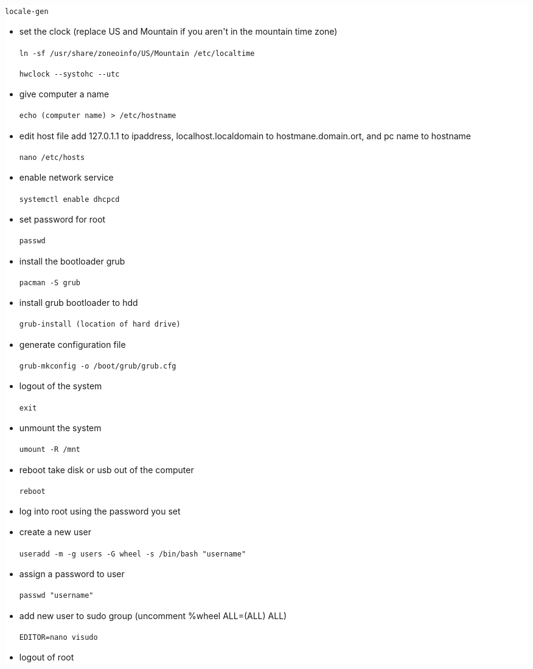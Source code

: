   `locale-gen`

- set the clock (replace US and Mountain if you aren't in the mountain time zone)

  `ln -sf /usr/share/zoneoinfo/US/Mountain /etc/localtime`

  `hwclock --systohc --utc`

- give computer a name

  `echo (computer name) > /etc/hostname`

- edit host file add 127.0.1.1 to ipaddress, localhost.localdomain to hostmane.domain.ort, and pc name to hostname

  `nano /etc/hosts`

- enable network service
  
  `systemctl enable dhcpcd`

- set password for root

  `passwd`

- install the bootloader grub

  `pacman -S grub`

- install grub bootloader to hdd

  `grub-install (location of hard drive)`

- generate configuration file

  `grub-mkconfig -o /boot/grub/grub.cfg`

- logout of the system

  `exit`

- unmount the system

  `umount -R /mnt`

- reboot take disk or usb out of the computer

  `reboot`

- log into root using the password you set 

- create a new user

  `useradd -m -g users -G wheel -s /bin/bash "username"`

- assign a password to user

  `passwd "username"`

- add new user to sudo group (uncomment %wheel ALL=(ALL) ALL)

  `EDITOR=nano visudo`

- logout of root
